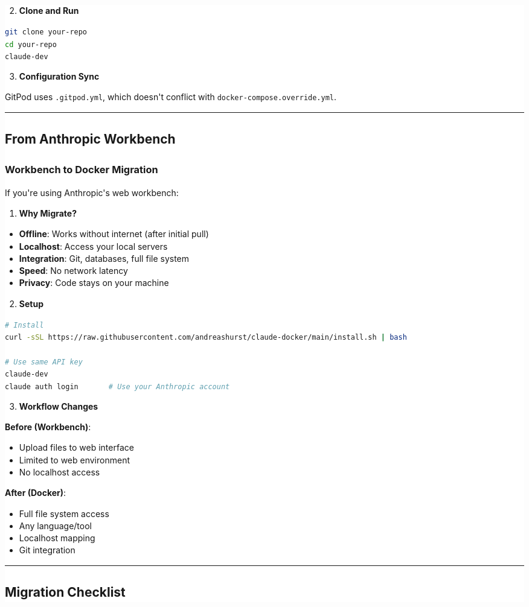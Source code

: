 2. **Clone and Run**

```bash
git clone your-repo
cd your-repo
claude-dev
```

3. **Configuration Sync**

GitPod uses `.gitpod.yml`, which doesn't conflict with `docker-compose.override.yml`.

---

## From Anthropic Workbench

### Workbench to Docker Migration

If you're using Anthropic's web workbench:

1. **Why Migrate?**

- **Offline**: Works without internet (after initial pull)
- **Localhost**: Access your local servers
- **Integration**: Git, databases, full file system
- **Speed**: No network latency
- **Privacy**: Code stays on your machine

2. **Setup**

```bash
# Install
curl -sSL https://raw.githubusercontent.com/andreashurst/claude-docker/main/install.sh | bash

# Use same API key
claude-dev
claude auth login       # Use your Anthropic account
```

3. **Workflow Changes**

**Before (Workbench)**:
- Upload files to web interface
- Limited to web environment
- No localhost access

**After (Docker)**:
- Full file system access
- Any language/tool
- Localhost mapping
- Git integration

---

## Migration Checklist
